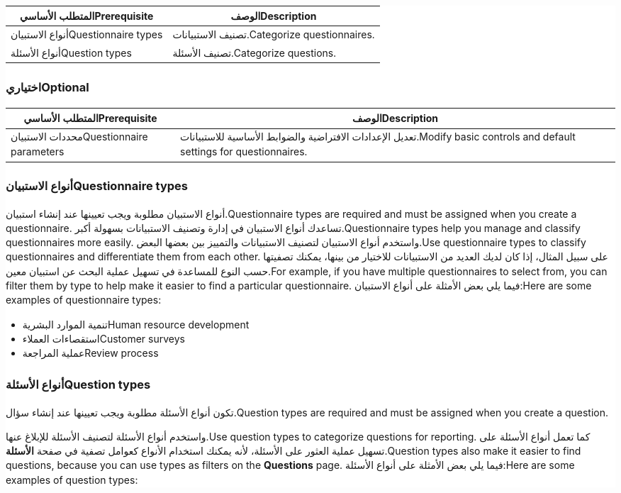 | <span data-ttu-id="68ef3-129">المتطلب الأساسي</span><span class="sxs-lookup"><span data-stu-id="68ef3-129">Prerequisite</span></span>        | <span data-ttu-id="68ef3-130">الوصف</span><span class="sxs-lookup"><span data-stu-id="68ef3-130">Description</span></span>                |
|---------------------|----------------------------|
| <span data-ttu-id="68ef3-131">أنواع الاستبيان</span><span class="sxs-lookup"><span data-stu-id="68ef3-131">Questionnaire types</span></span> | <span data-ttu-id="68ef3-132">تصنيف الاستبيانات.</span><span class="sxs-lookup"><span data-stu-id="68ef3-132">Categorize questionnaires.</span></span> |
| <span data-ttu-id="68ef3-133">أنواع الأسئلة</span><span class="sxs-lookup"><span data-stu-id="68ef3-133">Question types</span></span>      | <span data-ttu-id="68ef3-134">تصنيف الأسئلة.</span><span class="sxs-lookup"><span data-stu-id="68ef3-134">Categorize questions.</span></span>      |

### <a name="optional"></a><span data-ttu-id="68ef3-135">اختياري</span><span class="sxs-lookup"><span data-stu-id="68ef3-135">Optional</span></span>

| <span data-ttu-id="68ef3-136">المتطلب الأساسي</span><span class="sxs-lookup"><span data-stu-id="68ef3-136">Prerequisite</span></span>             | <span data-ttu-id="68ef3-137">الوصف</span><span class="sxs-lookup"><span data-stu-id="68ef3-137">Description</span></span>                                                    |
|--------------------------|----------------------------------------------------------------|
| <span data-ttu-id="68ef3-138">محددات الاستبيان</span><span class="sxs-lookup"><span data-stu-id="68ef3-138">Questionnaire parameters</span></span> | <span data-ttu-id="68ef3-139">تعديل الإعدادات الافتراضية والضوابط الأساسية للاستبيانات.</span><span class="sxs-lookup"><span data-stu-id="68ef3-139">Modify basic controls and default settings for questionnaires.</span></span> |

### <a name="questionnaire-types"></a><span data-ttu-id="68ef3-140">أنواع الاستبيان</span><span class="sxs-lookup"><span data-stu-id="68ef3-140">Questionnaire types</span></span>

<span data-ttu-id="68ef3-141">أنواع الاستبيان مطلوبة ويجب تعيينها عند إنشاء استبيان.</span><span class="sxs-lookup"><span data-stu-id="68ef3-141">Questionnaire types are required and must be assigned when you create a questionnaire.</span></span> <span data-ttu-id="68ef3-142">تساعدك أنواع الاستبيان في إدارة وتصنيف الاستبيانات بسهولة أكبر.</span><span class="sxs-lookup"><span data-stu-id="68ef3-142">Questionnaire types help you manage and classify questionnaires more easily.</span></span> <span data-ttu-id="68ef3-143">واستخدم أنواع الاستبيان لتصنيف الاستبيانات والتمييز بين بعضها البعض.</span><span class="sxs-lookup"><span data-stu-id="68ef3-143">Use questionnaire types to classify questionnaires and differentiate them from each other.</span></span> <span data-ttu-id="68ef3-144">على سبيل المثال، إذا كان لديك العديد من الاستبيانات للاختيار من بينها، يمكنك تصفيتها حسب النوع للمساعدة في تسهيل عملية البحث عن استبيان معين.</span><span class="sxs-lookup"><span data-stu-id="68ef3-144">For example, if you have multiple questionnaires to select from, you can filter them by type to help make it easier to find a particular questionnaire.</span></span> <span data-ttu-id="68ef3-145">فيما يلي بعض الأمثلة على أنواع الاستبيان:</span><span class="sxs-lookup"><span data-stu-id="68ef3-145">Here are some examples of questionnaire types:</span></span>

-   <span data-ttu-id="68ef3-146">تنمية الموارد البشرية</span><span class="sxs-lookup"><span data-stu-id="68ef3-146">Human resource development</span></span>
-   <span data-ttu-id="68ef3-147">استقصاءات العملاء</span><span class="sxs-lookup"><span data-stu-id="68ef3-147">Customer surveys</span></span>
-   <span data-ttu-id="68ef3-148">عملية المراجعة</span><span class="sxs-lookup"><span data-stu-id="68ef3-148">Review process</span></span>

### <a name="question-types"></a><span data-ttu-id="68ef3-149">أنواع الأسئلة</span><span class="sxs-lookup"><span data-stu-id="68ef3-149">Question types</span></span>

<span data-ttu-id="68ef3-150">تكون أنواع الأسئلة مطلوبة ويجب تعيينها عند إنشاء سؤال.</span><span class="sxs-lookup"><span data-stu-id="68ef3-150">Question types are required and must be assigned when you create a question.</span></span> 

<span data-ttu-id="68ef3-151">واستخدم أنواع الأسئلة لتصنيف الأسئلة للإبلاغ عنها.</span><span class="sxs-lookup"><span data-stu-id="68ef3-151">Use question types to categorize questions for reporting.</span></span> <span data-ttu-id="68ef3-152">كما تعمل أنواع الأسئلة على تسهيل عملية العثور على الأسئلة، لأنه يمكنك استخدام الأنواع كعوامل تصفية في صفحة **الأسئلة**.</span><span class="sxs-lookup"><span data-stu-id="68ef3-152">Question types also make it easier to find questions, because you can use types as filters on the **Questions** page.</span></span> <span data-ttu-id="68ef3-153">فيما يلي بعض الأمثلة على أنواع الأسئلة:</span><span class="sxs-lookup"><span data-stu-id="68ef3-153">Here are some examples of question types:</span></span>
